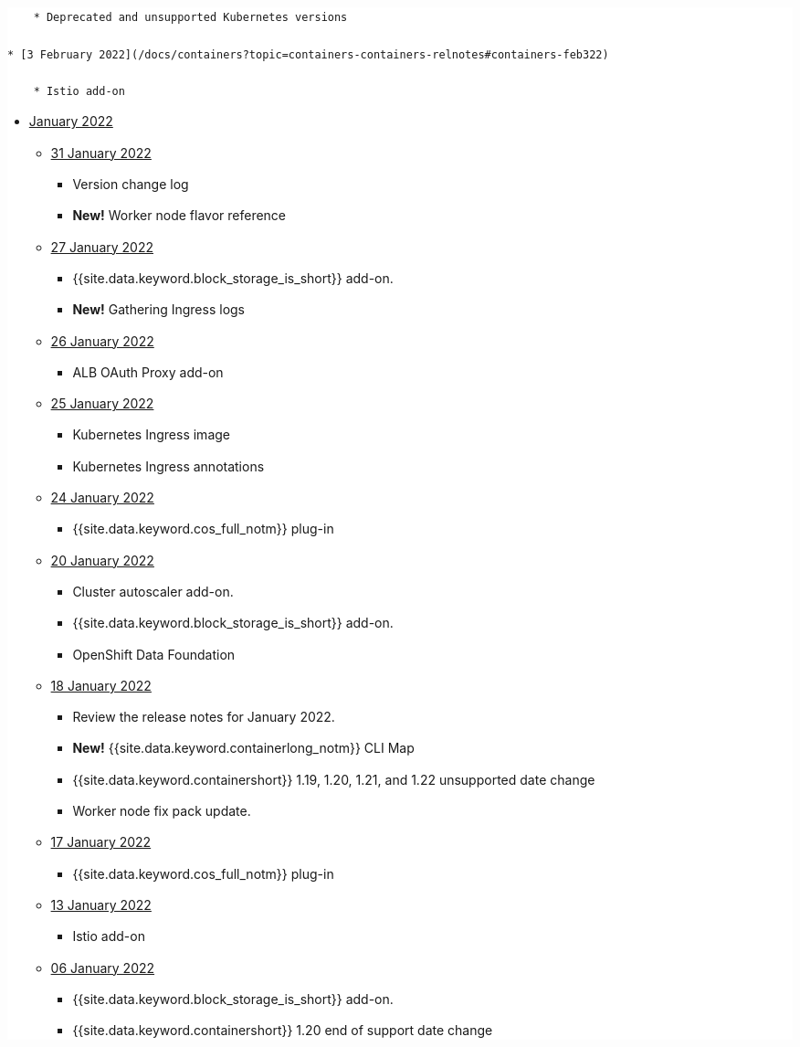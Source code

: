         * Deprecated and unsupported Kubernetes versions

    * [3 February 2022](/docs/containers?topic=containers-containers-relnotes#containers-feb322)

        * Istio add-on

* [January 2022](/docs/containers?topic=containers-containers-relnotes#containers-jan22)

    * [31 January 2022](/docs/containers?topic=containers-containers-relnotes#containers-jan3122)

        * Version change log

        * **New!** Worker node flavor reference

    * [27 January 2022](/docs/containers?topic=containers-containers-relnotes#containers-jan2722)

        * {{site.data.keyword.block_storage_is_short}} add-on.

        * **New!** Gathering Ingress logs

    * [26 January 2022](/docs/containers?topic=containers-containers-relnotes#containers-jan2622)

        * ALB OAuth Proxy add-on

    * [25 January 2022](/docs/containers?topic=containers-containers-relnotes#containers-jan2522)

        * Kubernetes Ingress image

        * Kubernetes Ingress annotations

    * [24 January 2022](/docs/containers?topic=containers-containers-relnotes#containers-jan2422)

        * {{site.data.keyword.cos_full_notm}} plug-in

    * [20 January 2022](/docs/containers?topic=containers-containers-relnotes#containers-jan2022)

        * Cluster autoscaler add-on.

        * {{site.data.keyword.block_storage_is_short}} add-on.

        * OpenShift Data Foundation

    * [18 January 2022](/docs/containers?topic=containers-containers-relnotes#containers-jan1822)

        * Review the release notes for January 2022.

        * **New!** {{site.data.keyword.containerlong_notm}} CLI Map

        * {{site.data.keyword.containershort}} 1.19, 1.20, 1.21, and 1.22 unsupported date change

        * Worker node fix pack update.

    * [17 January 2022](/docs/containers?topic=containers-containers-relnotes#containers-jan1722)

        * {{site.data.keyword.cos_full_notm}} plug-in

    * [13 January 2022](/docs/containers?topic=containers-containers-relnotes#containers-jan1321)

        * Istio add-on

    * [06 January 2022](/docs/containers?topic=containers-containers-relnotes#containers-jan0622)

        * {{site.data.keyword.block_storage_is_short}} add-on.

        * {{site.data.keyword.containershort}} 1.20 end of support date change
